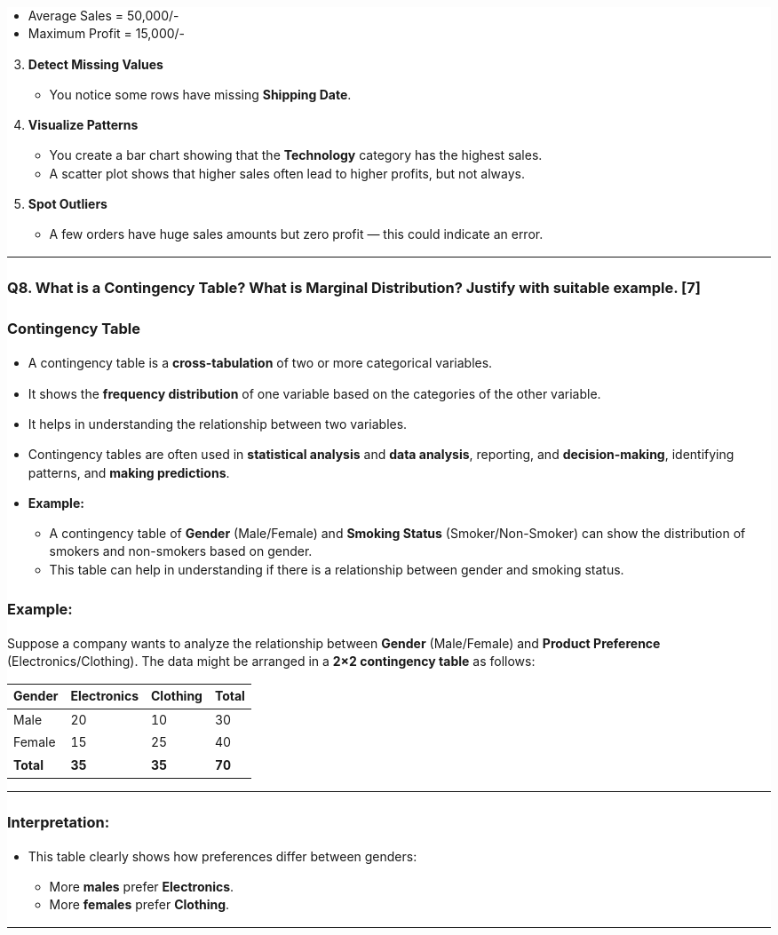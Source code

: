    * Average Sales = 50,000/-
   * Maximum Profit = 15,000/-

3. **Detect Missing Values**

   * You notice some rows have missing **Shipping Date**.

4. **Visualize Patterns**

   * You create a bar chart showing that the **Technology** category has the highest sales.
   * A scatter plot shows that higher sales often lead to higher profits, but not always.

5. **Spot Outliers**

   * A few orders have huge sales amounts but zero profit — this could indicate an error.

---

### Q8. What is a Contingency Table? What is Marginal Distribution? Justify with suitable example. [7]
### Contingency Table
* A contingency table is a **cross-tabulation** of two or more categorical variables.
* It shows the **frequency distribution** of one variable based on the categories of the other variable.
* It helps in understanding the relationship between two variables.
* Contingency tables are often used in **statistical analysis** and **data analysis**, reporting, and **decision-making**, identifying patterns, and **making predictions**.

* **Example:**
  * A contingency table of **Gender** (Male/Female) and **Smoking Status** (Smoker/Non-Smoker) can show the distribution of smokers and non-smokers based on gender.
  * This table can help in understanding if there is a relationship between gender and smoking status.

### **Example:**

Suppose a company wants to analyze the relationship between **Gender** (Male/Female) and **Product Preference** (Electronics/Clothing).
The data might be arranged in a **2×2 contingency table** as follows:

| Gender    | Electronics | Clothing | Total  |
| --------- | ----------- | -------- | ------ |
| Male      | 20          | 10       | 30     |
| Female    | 15          | 25       | 40     |
| **Total** | **35**      | **35**   | **70** |

---

### **Interpretation:**

* This table clearly shows how preferences differ between genders:

  * More **males** prefer **Electronics**.
  * More **females** prefer **Clothing**.

---